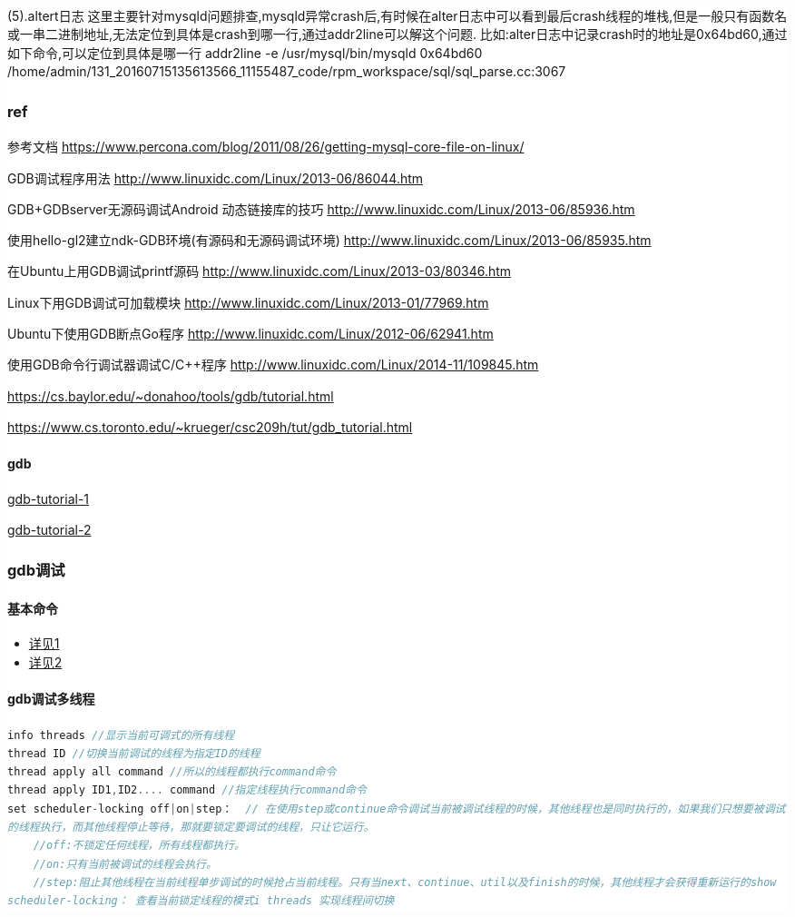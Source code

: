 (5).altert日志
这里主要针对mysqld问题排查,mysqld异常crash后,有时候在alter日志中可以看到最后crash线程的堆栈,但是一般只有函数名或一串二进制地址,无法定位到具体是crash到哪一行,通过addr2line可以解这个问题.
比如:alter日志中记录crash时的地址是0x64bd60,通过如下命令,可以定位到具体是哪一行
addr2line -e /usr/mysql/bin/mysqld 0x64bd60
/home/admin/131_20160715135613566_11155487_code/rpm_workspace/sql/sql_parse.cc:3067


### ref

参考文档
https://www.percona.com/blog/2011/08/26/getting-mysql-core-file-on-linux/

GDB调试程序用法 http://www.linuxidc.com/Linux/2013-06/86044.htm

GDB+GDBserver无源码调试Android 动态链接库的技巧 http://www.linuxidc.com/Linux/2013-06/85936.htm

使用hello-gl2建立ndk-GDB环境(有源码和无源码调试环境) http://www.linuxidc.com/Linux/2013-06/85935.htm

在Ubuntu上用GDB调试printf源码 http://www.linuxidc.com/Linux/2013-03/80346.htm

Linux下用GDB调试可加载模块 http://www.linuxidc.com/Linux/2013-01/77969.htm

Ubuntu下使用GDB断点Go程序 http://www.linuxidc.com/Linux/2012-06/62941.htm

使用GDB命令行调试器调试C/C++程序 http://www.linuxidc.com/Linux/2014-11/109845.htm

https://cs.baylor.edu/~donahoo/tools/gdb/tutorial.html

https://www.cs.toronto.edu/~krueger/csc209h/tut/gdb_tutorial.html

#### **gdb**

[gdb-tutorial-1](http://www.cs.toronto.edu/~krueger/csc209h/tut/gdb_tutorial.html)

[gdb-tutorial-2](https://cs.baylor.edu/~donahoo/tools/gdb/tutorial.html)


### gdb调试

#### 基本命令

* [详见1](https://blog.csdn.net/qq_26399665/article/details/81165684)
* [详见2](https://blog.csdn.net/weixin_45596153/article/details/101453983)

#### gdb调试多线程

```c++
info threads //显示当前可调式的所有线程 
thread ID //切换当前调试的线程为指定ID的线程
thread apply all command //所以的线程都执行command命令
thread apply ID1,ID2.... command //指定线程执行command命令
set scheduler-locking off|on|step： 	// 在使用step或continue命令调试当前被调试线程的时候，其他线程也是同时执行的，如果我们只想要被调试的线程执行，而其他线程停止等待，那就要锁定要调试的线程，只让它运行。 	
    //off:不锁定任何线程，所有线程都执行。     
    //on:只有当前被调试的线程会执行。 　　 
    //step:阻止其他线程在当前线程单步调试的时候抢占当前线程。只有当next、continue、util以及finish的时候，其他线程才会获得重新运行的show scheduler-locking： 查看当前锁定线程的模式i threads 实现线程间切换
```
